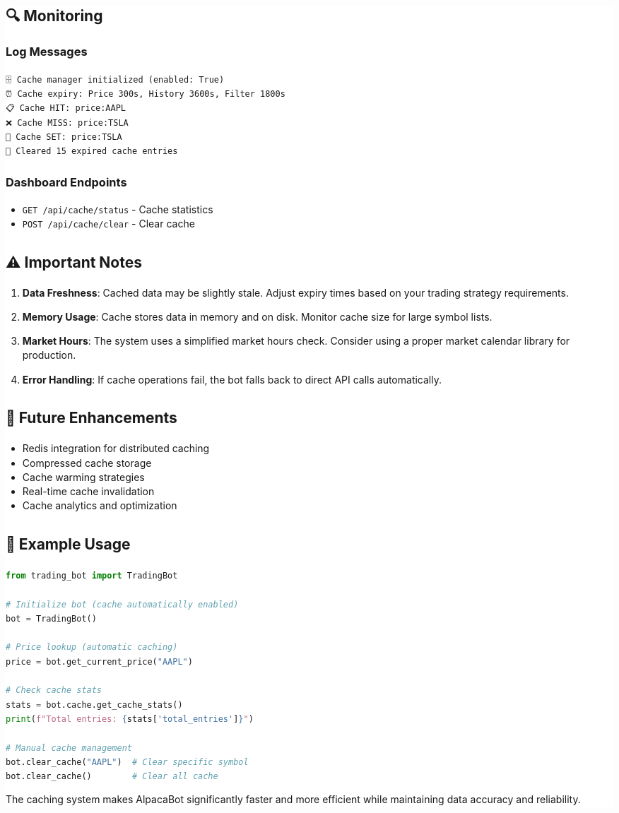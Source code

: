 ## 🔍 Monitoring

### Log Messages

```
🗄️ Cache manager initialized (enabled: True)
⏰ Cache expiry: Price 300s, History 3600s, Filter 1800s
📋 Cache HIT: price:AAPL
❌ Cache MISS: price:TSLA
💾 Cache SET: price:TSLA
🧹 Cleared 15 expired cache entries
```

### Dashboard Endpoints

- `GET /api/cache/status` - Cache statistics
- `POST /api/cache/clear` - Clear cache

## ⚠️ Important Notes

1. **Data Freshness**: Cached data may be slightly stale. Adjust expiry times based on your trading strategy requirements.

2. **Memory Usage**: Cache stores data in memory and on disk. Monitor cache size for large symbol lists.

3. **Market Hours**: The system uses a simplified market hours check. Consider using a proper market calendar library for production.

4. **Error Handling**: If cache operations fail, the bot falls back to direct API calls automatically.

## 🚀 Future Enhancements

- Redis integration for distributed caching
- Compressed cache storage
- Cache warming strategies
- Real-time cache invalidation
- Cache analytics and optimization

## 📝 Example Usage

```python
from trading_bot import TradingBot

# Initialize bot (cache automatically enabled)
bot = TradingBot()

# Price lookup (automatic caching)
price = bot.get_current_price("AAPL")

# Check cache stats
stats = bot.cache.get_cache_stats()
print(f"Total entries: {stats['total_entries']}")

# Manual cache management
bot.clear_cache("AAPL")  # Clear specific symbol
bot.clear_cache()        # Clear all cache
```

The caching system makes AlpacaBot significantly faster and more efficient while maintaining data accuracy and reliability. 